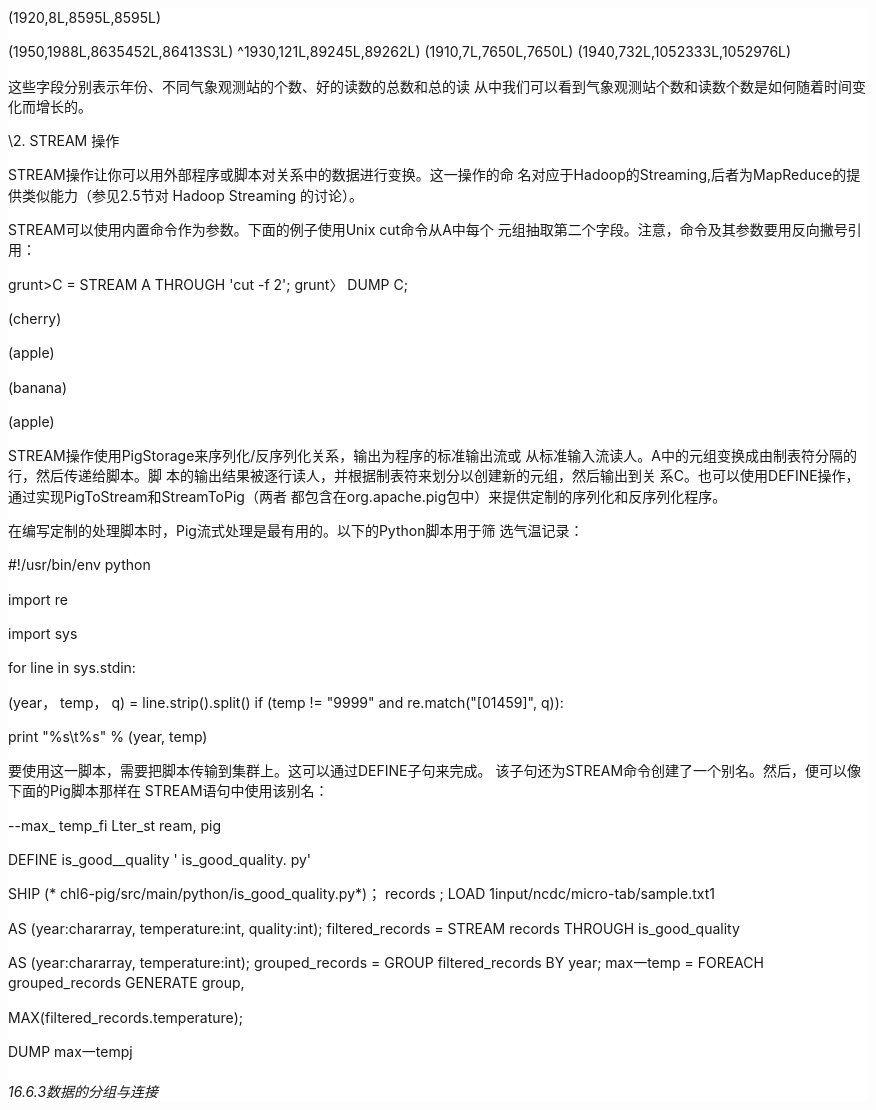 (1920,8L,8595L,8595L)

(1950,1988L,8635452L,86413S3L) ^1930,121L,89245L,89262L) (1910,7L,7650L,7650L) (1940,732L,1052333L,1052976L)

这些字段分别表示年份、不同气象观测站的个数、好的读数的总数和总的读 从中我们可以看到气象观测站个数和读数个数是如何随着时间变化而增长的。

\2. STREAM 操作

STREAM操作让你可以用外部程序或脚本对关系中的数据进行变换。这一操作的命 名对应于Hadoop的Streaming,后者为MapReduce的提供类似能力（参见2.5节对 Hadoop Streaming 的讨论）。

STREAM可以使用内置命令作为参数。下面的例子使用Unix cut命令从A中每个 元组抽取第二个字段。注意，命令及其参数要用反向撇号引用：

grunt>C = STREAM A THROUGH 'cut -f 2'; grunt〉 DUMP C;

(cherry)

(apple)

(banana)

(apple)

STREAM操作使用PigStorage来序列化/反序列化关系，输出为程序的标准输出流或 从标准输入流读人。A中的元组变换成由制表符分隔的行，然后传递给脚本。脚 本的输出结果被逐行读人，并根据制表符来划分以创建新的元组，然后输出到关 系C。也可以使用DEFINE操作，通过实现PigToStream和StreamToPig（两者 都包含在org.apache.pig包中）来提供定制的序列化和反序列化程序。

在编写定制的处理脚本时，Pig流式处理是最有用的。以下的Python脚本用于筛 选气温记录：

\#!/usr/bin/env python

import re

import sys

for line in sys.stdin:

(year， temp， q) = line.strip().split() if (temp != "9999" and re.match("[01459]", q)):

print "%s\t%s" % (year, temp)

要使用这一脚本，需要把脚本传输到集群上。这可以通过DEFINE子句来完成。 该子句还为STREAM命令创建了一个别名。然后，便可以像下面的Pig脚本那样在 STREAM语句中使用该别名：

--max_ temp_fi Lter_st ream, pig

DEFINE is_good__quality ' is_good_quality. py'

SHIP (* chl6-pig/src/main/python/is_good_quality.py*)； records ; LOAD 1input/ncdc/micro-tab/sample.txt1

AS (year:chararray, temperature:int, quality:int); filtered_records = STREAM records THROUGH is_good_quality

AS (year:chararray, temperature:int); grouped_records = GROUP filtered_records BY year; max一temp = FOREACH grouped_records GENERATE group,

MAX(filtered_records.temperature);

DUMP max一tempj

###### 16.6.3数据的分组与连接
